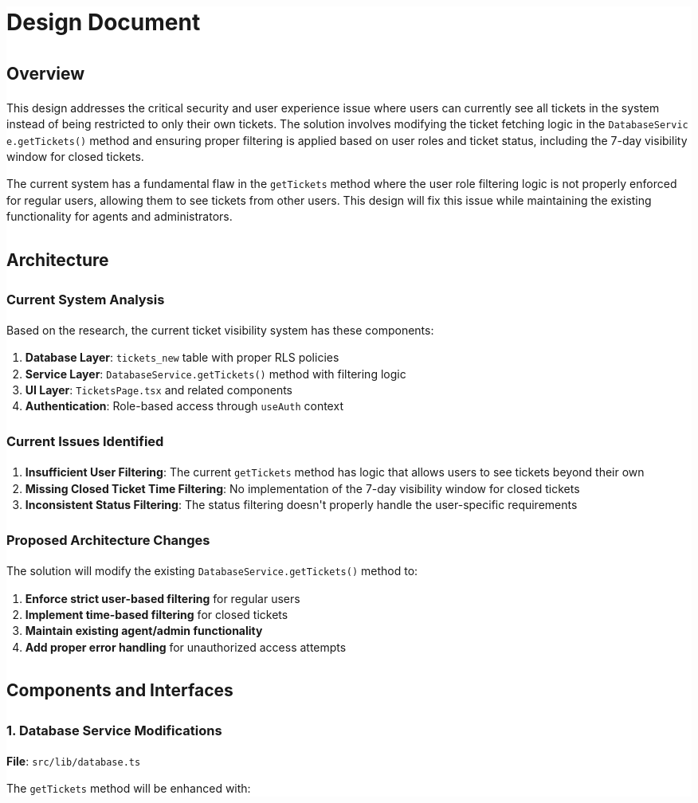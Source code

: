 # Design Document

## Overview

This design addresses the critical security and user experience issue where users can currently see all tickets in the system instead of being restricted to only their own tickets. The solution involves modifying the ticket fetching logic in the `DatabaseService.getTickets()` method and ensuring proper filtering is applied based on user roles and ticket status, including the 7-day visibility window for closed tickets.

The current system has a fundamental flaw in the `getTickets` method where the user role filtering logic is not properly enforced for regular users, allowing them to see tickets from other users. This design will fix this issue while maintaining the existing functionality for agents and administrators.

## Architecture

### Current System Analysis

Based on the research, the current ticket visibility system has these components:

1. **Database Layer**: `tickets_new` table with proper RLS policies
2. **Service Layer**: `DatabaseService.getTickets()` method with filtering logic
3. **UI Layer**: `TicketsPage.tsx` and related components
4. **Authentication**: Role-based access through `useAuth` context

### Current Issues Identified

1. **Insufficient User Filtering**: The current `getTickets` method has logic that allows users to see tickets beyond their own
2. **Missing Closed Ticket Time Filtering**: No implementation of the 7-day visibility window for closed tickets
3. **Inconsistent Status Filtering**: The status filtering doesn't properly handle the user-specific requirements

### Proposed Architecture Changes

The solution will modify the existing `DatabaseService.getTickets()` method to:

1. **Enforce strict user-based filtering** for regular users
2. **Implement time-based filtering** for closed tickets
3. **Maintain existing agent/admin functionality**
4. **Add proper error handling** for unauthorized access attempts

## Components and Interfaces

### 1. Database Service Modifications

**File**: `src/lib/database.ts`

The `getTickets` method will be enhanced with:
